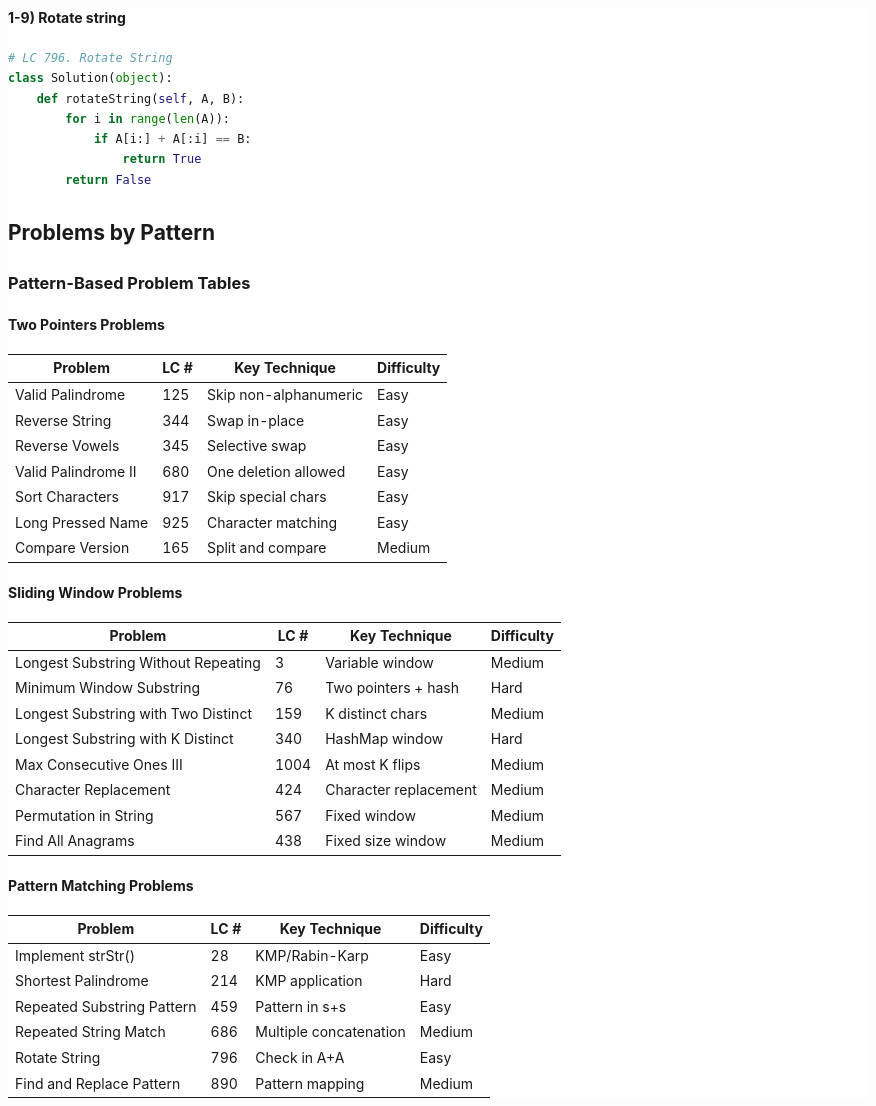 #### 1-9) Rotate string
```python
# LC 796. Rotate String
class Solution(object):
    def rotateString(self, A, B):
        for i in range(len(A)):
            if A[i:] + A[:i] == B:
                return True
        return False
```

## Problems by Pattern

### Pattern-Based Problem Tables

#### **Two Pointers Problems**
| Problem | LC # | Key Technique | Difficulty |
|---------|------|---------------|------------|
| Valid Palindrome | 125 | Skip non-alphanumeric | Easy |
| Reverse String | 344 | Swap in-place | Easy |
| Reverse Vowels | 345 | Selective swap | Easy |
| Valid Palindrome II | 680 | One deletion allowed | Easy |
| Sort Characters | 917 | Skip special chars | Easy |
| Long Pressed Name | 925 | Character matching | Easy |
| Compare Version | 165 | Split and compare | Medium |

#### **Sliding Window Problems**
| Problem | LC # | Key Technique | Difficulty |
|---------|------|---------------|------------|
| Longest Substring Without Repeating | 3 | Variable window | Medium |
| Minimum Window Substring | 76 | Two pointers + hash | Hard |
| Longest Substring with Two Distinct | 159 | K distinct chars | Medium |
| Longest Substring with K Distinct | 340 | HashMap window | Hard |
| Max Consecutive Ones III | 1004 | At most K flips | Medium |
| Character Replacement | 424 | Character replacement | Medium |
| Permutation in String | 567 | Fixed window | Medium |
| Find All Anagrams | 438 | Fixed size window | Medium |

#### **Pattern Matching Problems**
| Problem | LC # | Key Technique | Difficulty |
|---------|------|---------------|------------|
| Implement strStr() | 28 | KMP/Rabin-Karp | Easy |
| Shortest Palindrome | 214 | KMP application | Hard |
| Repeated Substring Pattern | 459 | Pattern in s+s | Easy |
| Repeated String Match | 686 | Multiple concatenation | Medium |
| Rotate String | 796 | Check in A+A | Easy |
| Find and Replace Pattern | 890 | Pattern mapping | Medium |
